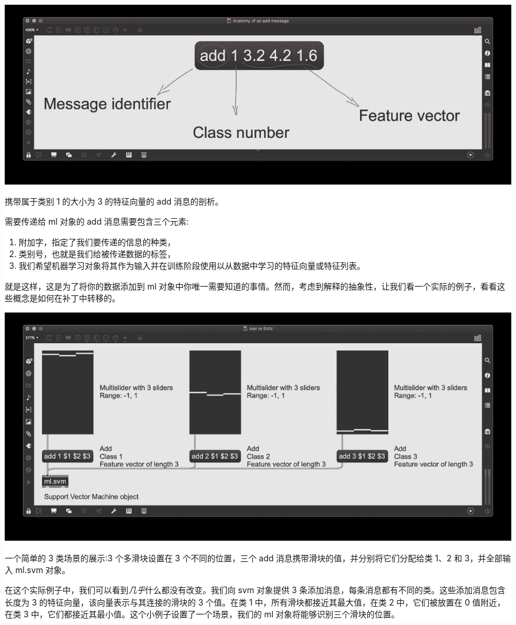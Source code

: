 ![](img/f24879f386e630a3186dfabdd6c3f2f6.png)

携带属于类别 1 的大小为 3 的特征向量的 add 消息的剖析。

需要传递给 ml 对象的 add 消息需要包含三个元素:

1.  附加字，指定了我们要传递的信息的种类，
2.  类别号，也就是我们给被传递数据的标签，
3.  我们希望机器学习对象将其作为输入并在训练阶段使用以从数据中学习的特征向量或特征列表。

就是这样，这是为了将你的数据添加到 ml 对象中你唯一需要知道的事情。然而，考虑到解释的抽象性，让我们看一个实际的例子，看看这些概念是如何在补丁中转移的。

![](img/54810dfeaf156c58d0e879bf7f0b295d.png)

一个简单的 3 类场景的展示:3 个多滑块设置在 3 个不同的位置，三个 add 消息携带滑块的值，并分别将它们分配给类 1、2 和 3，并全部输入 ml.svm 对象。

在这个实际例子中，我们可以看到*几乎*什么都没有改变。我们向 svm 对象提供 3 条添加消息，每条消息都有不同的类。这些添加消息包含长度为 3 的特征向量，该向量表示与其连接的滑块的 3 个值。在类 1 中，所有滑块都接近其最大值，在类 2 中，它们被放置在 0 值附近，在类 3 中，它们都接近其最小值。这个小例子设置了一个场景，我们的 ml 对象将能够识别三个滑块的位置。
